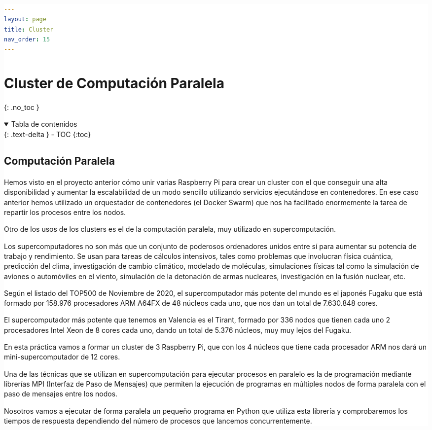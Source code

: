 ```yaml
---
layout: page
title: Cluster
nav_order: 15
---
```

# Cluster de Computación Paralela
{: .no_toc }

<details open markdown="block">
  <summary>
    Tabla de contenidos
  </summary>
  {: .text-delta }
- TOC
{:toc}

## Computación Paralela
Hemos visto en el proyecto anterior cómo unir varias Raspberry Pi para crear un cluster con el que conseguir una alta disponibilidad y aumentar la escalabilidad de un modo sencillo utilizando servicios ejecutándose en contenedores. En ese caso anterior hemos utilizado un orquestador de contenedores (el Docker Swarm) que nos ha facilitado enormemente la tarea de repartir los procesos entre los nodos.

Otro de los usos de los clusters es el de la computación paralela, muy utilizado en supercomputación.

Los supercomputadores no son más que un conjunto de poderosos ordenadores unidos entre sí para aumentar su potencia de trabajo y rendimiento. Se usan para tareas de cálculos intensivos, tales como problemas que involucran física cuántica, predicción del clima, investigación de cambio climático, modelado de moléculas, simulaciones físicas tal como la simulación de aviones o automóviles en el viento, simulación de la detonación de armas nucleares, investigación en la fusión nuclear, etc.

Según el listado del TOP500 de Noviembre de 2020, el supercomputador más potente del mundo es el japonés Fugaku que está formado por 158.976 procesadores ARM A64FX de 48 núcleos cada uno, que nos dan un total de 7.630.848 cores.

El supercomputador más potente que tenemos en Valencia es el Tirant, formado por 336 nodos que tienen cada uno 2 procesadores Intel Xeon de 8 cores cada uno, dando un total de 5.376 núcleos, muy muy lejos del Fugaku.

En esta práctica vamos a formar un cluster de 3 Raspberry Pi, que con los 4 núcleos que tiene cada procesador ARM nos dará un mini-supercomputador de 12 cores.

Una de las técnicas que se utilizan en supercomputación para ejecutar procesos en paralelo es la de programación mediante librerías MPI (Interfaz de Paso de Mensajes) que permiten la ejecución de programas en múltiples nodos de forma paralela con el paso de mensajes entre los nodos.

Nosotros vamos a ejecutar de forma paralela un pequeño programa en Python que utiliza esta librería y comprobaremos los tiempos de respuesta dependiendo del número de procesos que lancemos concurrentemente.
